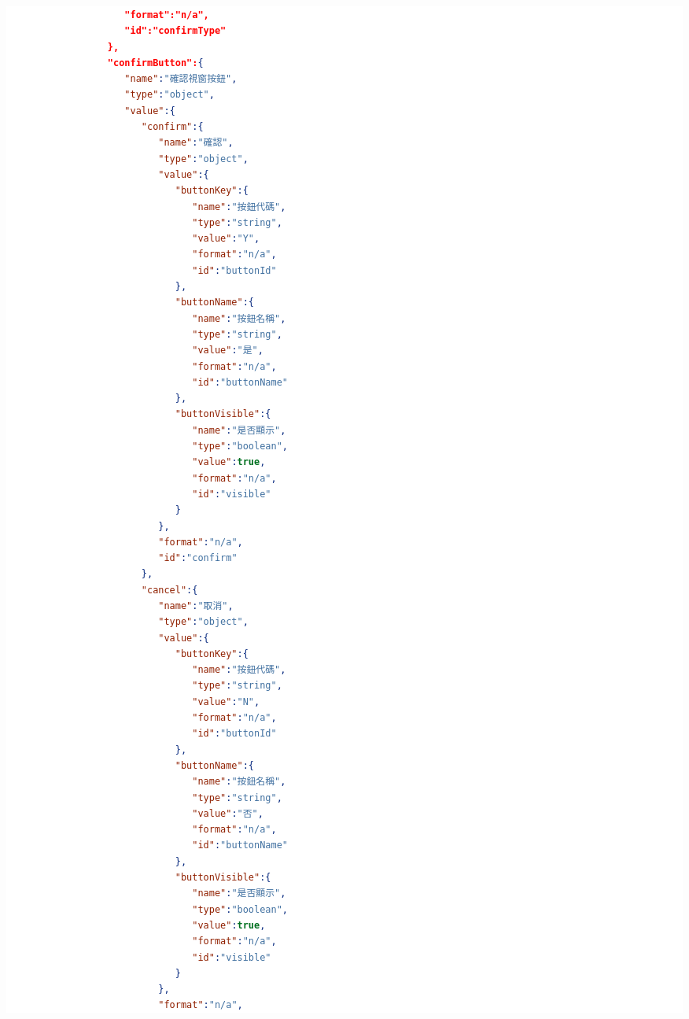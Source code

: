```json
                     "format":"n/a",
                     "id":"confirmType"
                  },
                  "confirmButton":{
                     "name":"確認視窗按鈕",
                     "type":"object",
                     "value":{
                        "confirm":{
                           "name":"確認",
                           "type":"object",
                           "value":{
                              "buttonKey":{
                                 "name":"按鈕代碼",
                                 "type":"string",
                                 "value":"Y",
                                 "format":"n/a",
                                 "id":"buttonId"
                              },
                              "buttonName":{
                                 "name":"按鈕名稱",
                                 "type":"string",
                                 "value":"是",
                                 "format":"n/a",
                                 "id":"buttonName"
                              },
                              "buttonVisible":{
                                 "name":"是否顯示",
                                 "type":"boolean",
                                 "value":true,
                                 "format":"n/a",
                                 "id":"visible"
                              }
                           },
                           "format":"n/a",
                           "id":"confirm"
                        },
                        "cancel":{
                           "name":"取消",
                           "type":"object",
                           "value":{
                              "buttonKey":{
                                 "name":"按鈕代碼",
                                 "type":"string",
                                 "value":"N",
                                 "format":"n/a",
                                 "id":"buttonId"
                              },
                              "buttonName":{
                                 "name":"按鈕名稱",
                                 "type":"string",
                                 "value":"否",
                                 "format":"n/a",
                                 "id":"buttonName"
                              },
                              "buttonVisible":{
                                 "name":"是否顯示",
                                 "type":"boolean",
                                 "value":true,
                                 "format":"n/a",
                                 "id":"visible"
                              }
                           },
                           "format":"n/a",
```